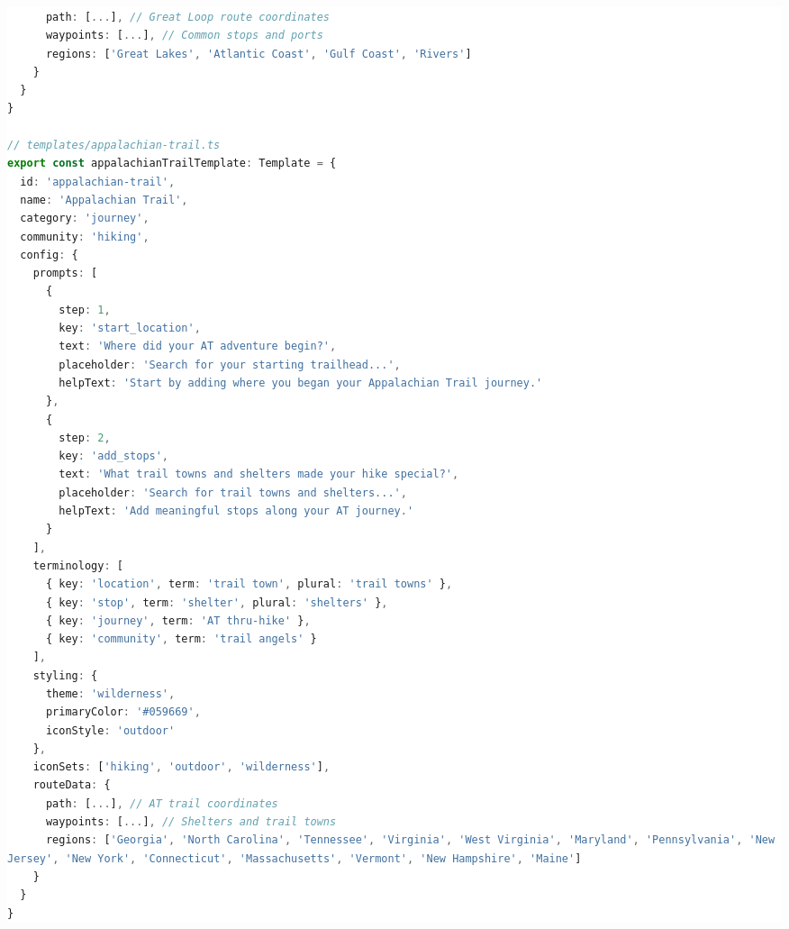 ```typescript
      path: [...], // Great Loop route coordinates
      waypoints: [...], // Common stops and ports
      regions: ['Great Lakes', 'Atlantic Coast', 'Gulf Coast', 'Rivers']
    }
  }
}

// templates/appalachian-trail.ts
export const appalachianTrailTemplate: Template = {
  id: 'appalachian-trail',
  name: 'Appalachian Trail',
  category: 'journey',
  community: 'hiking',
  config: {
    prompts: [
      {
        step: 1,
        key: 'start_location',
        text: 'Where did your AT adventure begin?',
        placeholder: 'Search for your starting trailhead...',
        helpText: 'Start by adding where you began your Appalachian Trail journey.'
      },
      {
        step: 2,
        key: 'add_stops',
        text: 'What trail towns and shelters made your hike special?',
        placeholder: 'Search for trail towns and shelters...',
        helpText: 'Add meaningful stops along your AT journey.'
      }
    ],
    terminology: [
      { key: 'location', term: 'trail town', plural: 'trail towns' },
      { key: 'stop', term: 'shelter', plural: 'shelters' },
      { key: 'journey', term: 'AT thru-hike' },
      { key: 'community', term: 'trail angels' }
    ],
    styling: {
      theme: 'wilderness',
      primaryColor: '#059669',
      iconStyle: 'outdoor'
    },
    iconSets: ['hiking', 'outdoor', 'wilderness'],
    routeData: {
      path: [...], // AT trail coordinates
      waypoints: [...], // Shelters and trail towns
      regions: ['Georgia', 'North Carolina', 'Tennessee', 'Virginia', 'West Virginia', 'Maryland', 'Pennsylvania', 'New Jersey', 'New York', 'Connecticut', 'Massachusetts', 'Vermont', 'New Hampshire', 'Maine']
    }
  }
}
```
